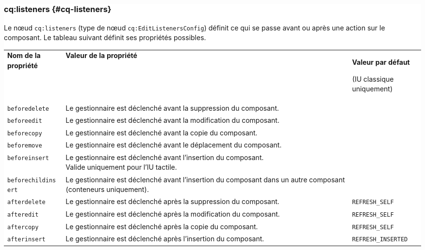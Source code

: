 ### cq:listeners {#cq-listeners}

Le nœud `cq:listeners` (type de nœud `cq:EditListenersConfig`) définit ce qui se passe avant ou après une action sur le composant. Le tableau suivant définit ses propriétés possibles.

<table>
 <tbody>
  <tr>
   <td><strong>Nom de la propriété</strong></td>
   <td><strong>Valeur de la propriété<br /> </strong></td>
   <td><p><strong>Valeur par défaut</strong></p> <p>(IU classique uniquement)</p> </td>
  </tr>
  <tr>
   <td><code>beforedelete</code></td>
   <td>Le gestionnaire est déclenché avant la suppression du composant.<br /> </td>
   <td> </td>
  </tr>
  <tr>
   <td><code>beforeedit</code></td>
   <td>Le gestionnaire est déclenché avant la modification du composant.</td>
   <td> </td>
  </tr>
  <tr>
   <td><code>beforecopy</code></td>
   <td>Le gestionnaire est déclenché avant la copie du composant.</td>
   <td> </td>
  </tr>
  <tr>
   <td><code>beforemove</code></td>
   <td>Le gestionnaire est déclenché avant le déplacement du composant.</td>
   <td> </td>
  </tr>
  <tr>
   <td><code>beforeinsert</code></td>
   <td>Le gestionnaire est déclenché avant l’insertion du composant.<br /> Valide uniquement pour l’IU tactile.</td>
   <td> </td>
  </tr>
  <tr>
   <td><code>beforechildinsert</code></td>
   <td>Le gestionnaire est déclenché avant l’insertion du composant dans un autre composant (conteneurs uniquement).</td>
   <td> </td>
  </tr>
  <tr>
   <td><code>afterdelete</code></td>
   <td>Le gestionnaire est déclenché après la suppression du composant.</td>
   <td><code>REFRESH_SELF</code></td>
  </tr>
  <tr>
   <td><code>afteredit</code></td>
   <td>Le gestionnaire est déclenché après la modification du composant.</td>
   <td><code>REFRESH_SELF</code></td>
  </tr>
  <tr>
   <td><code>aftercopy</code></td>
   <td>Le gestionnaire est déclenché après la copie du composant.</td>
   <td><code>REFRESH_SELF</code></td>
  </tr>
  <tr>
   <td><code>afterinsert</code></td>
   <td>Le gestionnaire est déclenché après l’insertion du composant.</td>
   <td><code>REFRESH_INSERTED</code></td>
  </tr>
